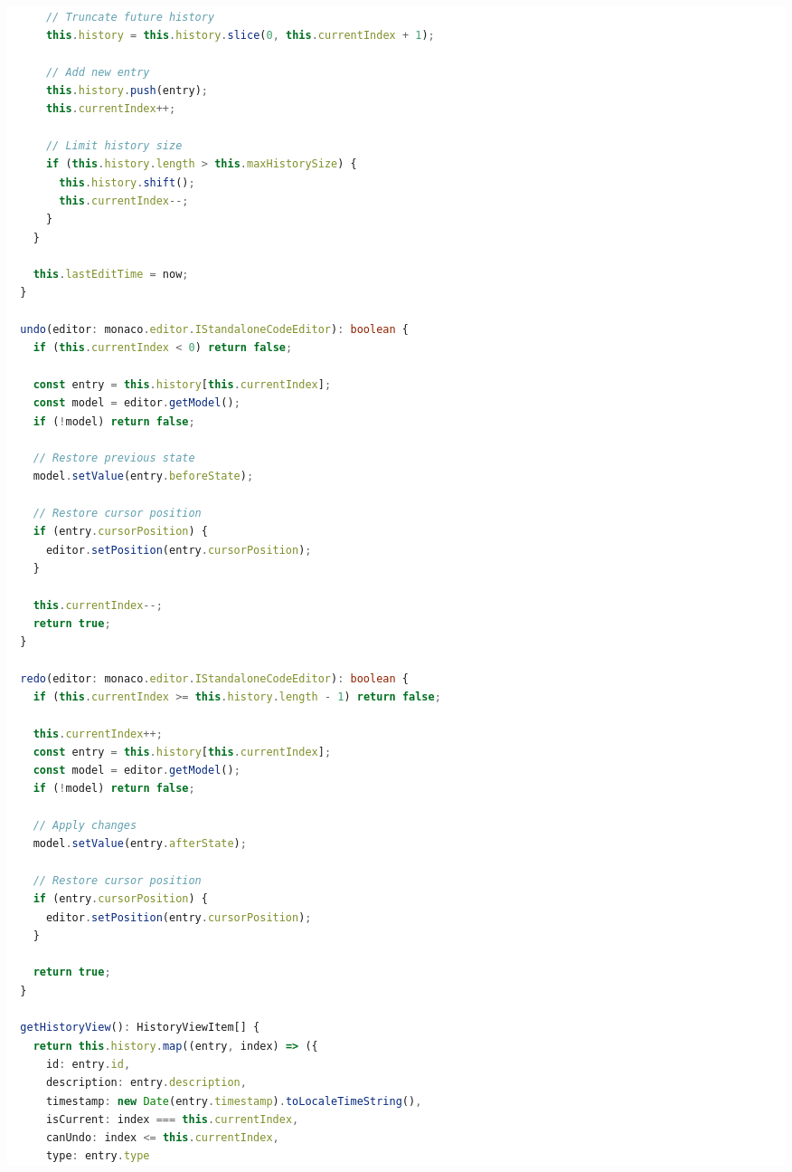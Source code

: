 ```typescript
      // Truncate future history
      this.history = this.history.slice(0, this.currentIndex + 1);
      
      // Add new entry
      this.history.push(entry);
      this.currentIndex++;
      
      // Limit history size
      if (this.history.length > this.maxHistorySize) {
        this.history.shift();
        this.currentIndex--;
      }
    }
    
    this.lastEditTime = now;
  }
  
  undo(editor: monaco.editor.IStandaloneCodeEditor): boolean {
    if (this.currentIndex < 0) return false;
    
    const entry = this.history[this.currentIndex];
    const model = editor.getModel();
    if (!model) return false;
    
    // Restore previous state
    model.setValue(entry.beforeState);
    
    // Restore cursor position
    if (entry.cursorPosition) {
      editor.setPosition(entry.cursorPosition);
    }
    
    this.currentIndex--;
    return true;
  }
  
  redo(editor: monaco.editor.IStandaloneCodeEditor): boolean {
    if (this.currentIndex >= this.history.length - 1) return false;
    
    this.currentIndex++;
    const entry = this.history[this.currentIndex];
    const model = editor.getModel();
    if (!model) return false;
    
    // Apply changes
    model.setValue(entry.afterState);
    
    // Restore cursor position
    if (entry.cursorPosition) {
      editor.setPosition(entry.cursorPosition);
    }
    
    return true;
  }
  
  getHistoryView(): HistoryViewItem[] {
    return this.history.map((entry, index) => ({
      id: entry.id,
      description: entry.description,
      timestamp: new Date(entry.timestamp).toLocaleTimeString(),
      isCurrent: index === this.currentIndex,
      canUndo: index <= this.currentIndex,
      type: entry.type
```